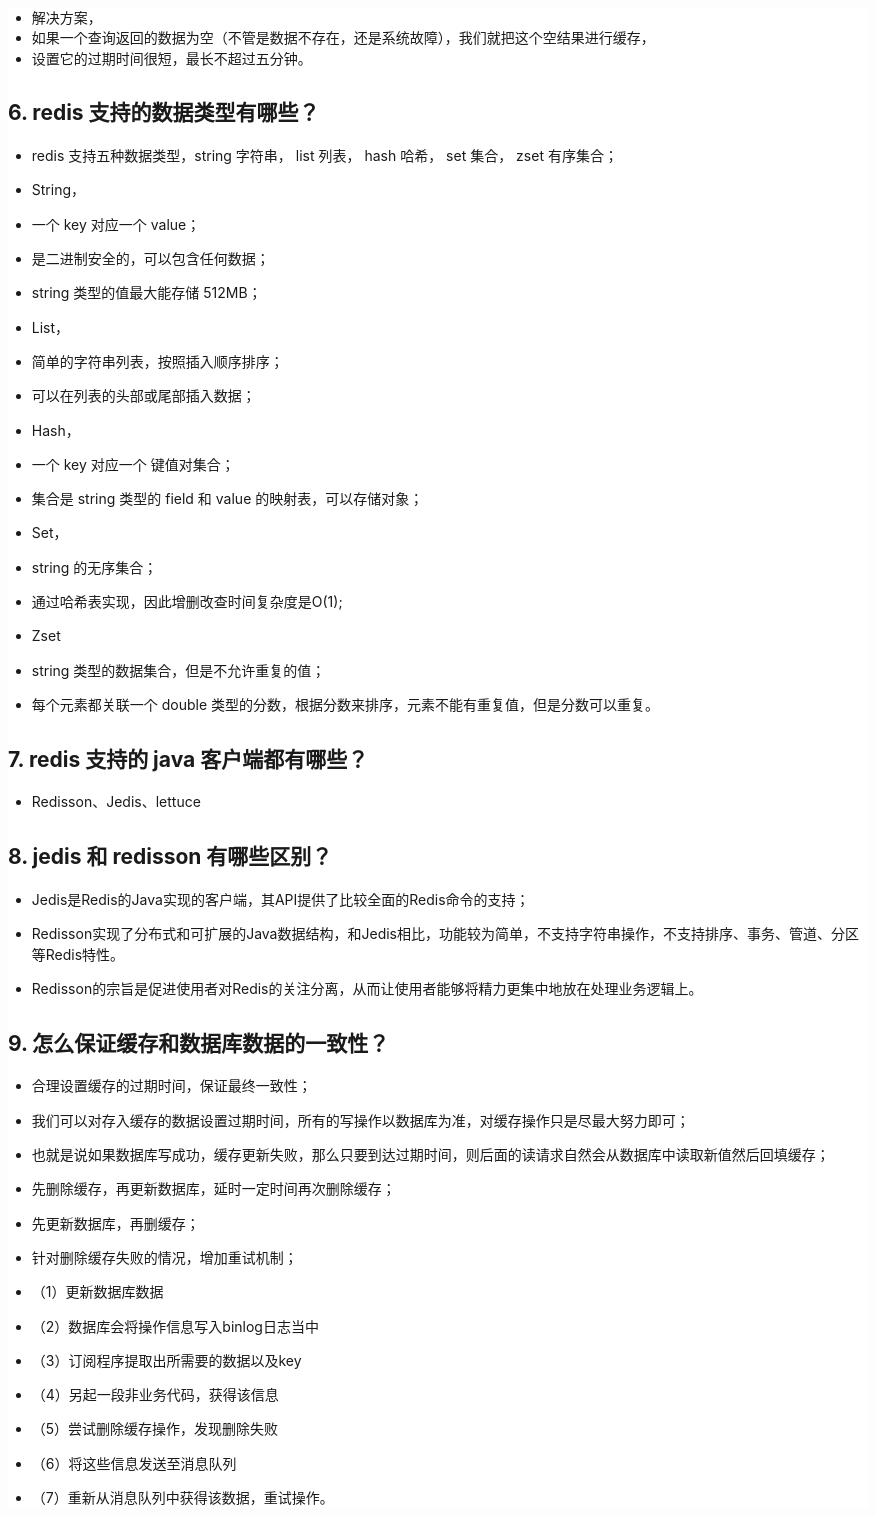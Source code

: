 - 解决方案，
 - 如果一个查询返回的数据为空（不管是数据不存在，还是系统故障），我们就把这个空结果进行缓存，
 - 设置它的过期时间很短，最长不超过五分钟。

## 6. redis 支持的数据类型有哪些？

- redis 支持五种数据类型，string 字符串， list 列表， hash 哈希， set 集合， zset 有序集合；

- String，
 - 一个 key 对应一个 value；
 - 是二进制安全的，可以包含任何数据；
 - string 类型的值最大能存储 512MB；

- List，
 - 简单的字符串列表，按照插入顺序排序；
 - 可以在列表的头部或尾部插入数据；

- Hash，
 - 一个 key 对应一个 键值对集合；
 - 集合是 string 类型的 field 和 value 的映射表，可以存储对象；

- Set，
 - string 的无序集合；
 - 通过哈希表实现，因此增删改查时间复杂度是O(1);

- Zset
 - string 类型的数据集合，但是不允许重复的值；
 - 每个元素都关联一个 double 类型的分数，根据分数来排序，元素不能有重复值，但是分数可以重复。

## 7. redis 支持的 java 客户端都有哪些？

- Redisson、Jedis、lettuce

## 8. jedis 和 redisson 有哪些区别？

- Jedis是Redis的Java实现的客户端，其API提供了比较全面的Redis命令的支持；

- Redisson实现了分布式和可扩展的Java数据结构，和Jedis相比，功能较为简单，不支持字符串操作，不支持排序、事务、管道、分区等Redis特性。

- Redisson的宗旨是促进使用者对Redis的关注分离，从而让使用者能够将精力更集中地放在处理业务逻辑上。

## 9. 怎么保证缓存和数据库数据的一致性？

- 合理设置缓存的过期时间，保证最终一致性；
 - 我们可以对存入缓存的数据设置过期时间，所有的写操作以数据库为准，对缓存操作只是尽最大努力即可；
 - 也就是说如果数据库写成功，缓存更新失败，那么只要到达过期时间，则后面的读请求自然会从数据库中读取新值然后回填缓存；

- 先删除缓存，再更新数据库，延时一定时间再次删除缓存；

- 先更新数据库，再删缓存；

- 针对删除缓存失败的情况，增加重试机制；
 - （1）更新数据库数据
 - （2）数据库会将操作信息写入binlog日志当中
 - （3）订阅程序提取出所需要的数据以及key
 - （4）另起一段非业务代码，获得该信息
 - （5）尝试删除缓存操作，发现删除失败
 - （6）将这些信息发送至消息队列
 - （7）重新从消息队列中获得该数据，重试操作。

